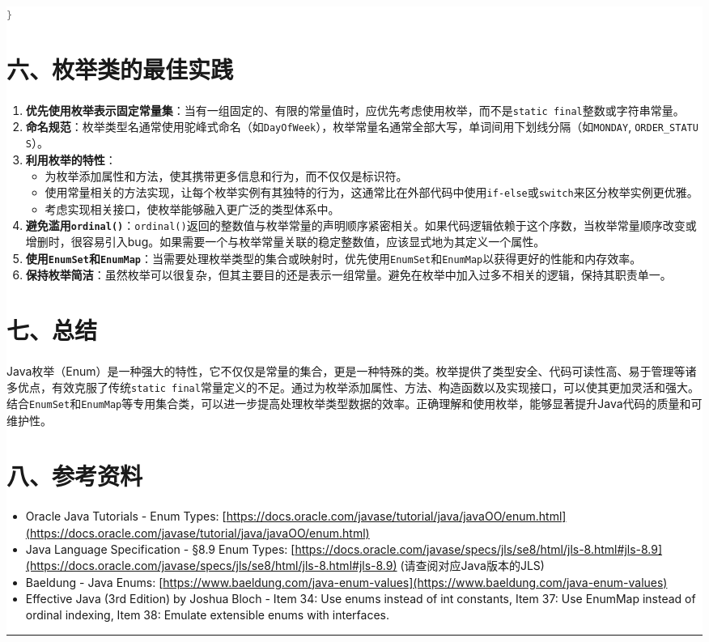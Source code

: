 ```java
}
```

# 六、枚举类的最佳实践

1.  **优先使用枚举表示固定常量集**：当有一组固定的、有限的常量值时，应优先考虑使用枚举，而不是`static final`整数或字符串常量。
2.  **命名规范**：枚举类型名通常使用驼峰式命名（如`DayOfWeek`），枚举常量名通常全部大写，单词间用下划线分隔（如`MONDAY`, `ORDER_STATUS`）。
3.  **利用枚举的特性**：
    *   为枚举添加属性和方法，使其携带更多信息和行为，而不仅仅是标识符。
    *   使用常量相关的方法实现，让每个枚举实例有其独特的行为，这通常比在外部代码中使用`if-else`或`switch`来区分枚举实例更优雅。
    *   考虑实现相关接口，使枚举能够融入更广泛的类型体系中。
4.  **避免滥用`ordinal()`**：`ordinal()`返回的整数值与枚举常量的声明顺序紧密相关。如果代码逻辑依赖于这个序数，当枚举常量顺序改变或增删时，很容易引入bug。如果需要一个与枚举常量关联的稳定整数值，应该显式地为其定义一个属性。
5.  **使用`EnumSet`和`EnumMap`**：当需要处理枚举类型的集合或映射时，优先使用`EnumSet`和`EnumMap`以获得更好的性能和内存效率。
6.  **保持枚举简洁**：虽然枚举可以很复杂，但其主要目的还是表示一组常量。避免在枚举中加入过多不相关的逻辑，保持其职责单一。

# 七、总结

Java枚举（Enum）是一种强大的特性，它不仅仅是常量的集合，更是一种特殊的类。枚举提供了类型安全、代码可读性高、易于管理等诸多优点，有效克服了传统`static final`常量定义的不足。通过为枚举添加属性、方法、构造函数以及实现接口，可以使其更加灵活和强大。结合`EnumSet`和`EnumMap`等专用集合类，可以进一步提高处理枚举类型数据的效率。正确理解和使用枚举，能够显著提升Java代码的质量和可维护性。

# 八、参考资料

*   Oracle Java Tutorials - Enum Types: [https://docs.oracle.com/javase/tutorial/java/javaOO/enum.html](https://docs.oracle.com/javase/tutorial/java/javaOO/enum.html)
*   Java Language Specification - §8.9 Enum Types: [https://docs.oracle.com/javase/specs/jls/se8/html/jls-8.html#jls-8.9](https://docs.oracle.com/javase/specs/jls/se8/html/jls-8.html#jls-8.9) (请查阅对应Java版本的JLS)
*   Baeldung - Java Enums: [https://www.baeldung.com/java-enum-values](https://www.baeldung.com/java-enum-values)
*   Effective Java (3rd Edition) by Joshua Bloch - Item 34: Use enums instead of int constants, Item 37: Use EnumMap instead of ordinal indexing, Item 38: Emulate extensible enums with interfaces.

--- 